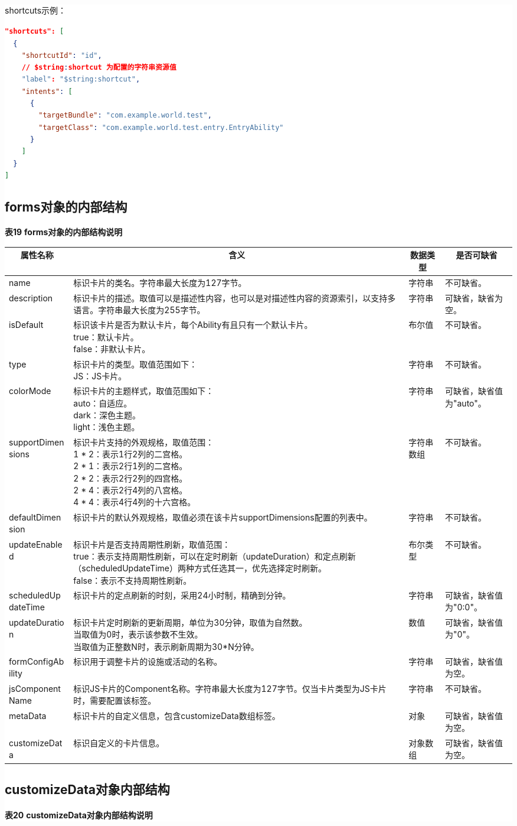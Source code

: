 
shortcuts示例：

```json
"shortcuts": [
  {
    "shortcutId": "id",
    // $string:shortcut 为配置的字符串资源值
    "label": "$string:shortcut",
    "intents": [
      {
        "targetBundle": "com.example.world.test",
        "targetClass": "com.example.world.test.entry.EntryAbility"
      }
    ]
  }
]
```

## forms对象的内部结构

**表19** **forms对象的内部结构说明**

| 属性名称 | 含义 | 数据类型 | 是否可缺省 |
| -------- | -------- | -------- | -------- |
| name | 标识卡片的类名。字符串最大长度为127字节。 | 字符串 | 不可缺省。 |
| description | 标识卡片的描述。取值可以是描述性内容，也可以是对描述性内容的资源索引，以支持多语言。字符串最大长度为255字节。 | 字符串 | 可缺省，缺省为空。 |
| isDefault | 标识该卡片是否为默认卡片，每个Ability有且只有一个默认卡片。<br/>true：默认卡片。<br/>false：非默认卡片。 | 布尔值 | 不可缺省。 |
| type | 标识卡片的类型。取值范围如下：<br/>JS：JS卡片。 | 字符串 | 不可缺省。 |
| colorMode | 标识卡片的主题样式，取值范围如下：<br/>auto：自适应。<br/>dark：深色主题。<br/>light：浅色主题。 | 字符串 | 可缺省，缺省值为"auto"。 |
| supportDimensions | 标识卡片支持的外观规格，取值范围：<br/>1&nbsp;\*&nbsp;2：表示1行2列的二宫格。<br/>2&nbsp;\*&nbsp;1：表示2行1列的二宫格。<br/>2&nbsp;\*&nbsp;2：表示2行2列的四宫格。<br/>2&nbsp;\*&nbsp;4：表示2行4列的八宫格。<br/>4&nbsp;\*&nbsp;4：表示4行4列的十六宫格。 | 字符串数组 | 不可缺省。 |
| defaultDimension | 标识卡片的默认外观规格，取值必须在该卡片supportDimensions配置的列表中。 | 字符串 | 不可缺省。 |
| updateEnabled | 标识卡片是否支持周期性刷新，取值范围：<br/>true：表示支持周期性刷新，可以在定时刷新（updateDuration）和定点刷新（scheduledUpdateTime）两种方式任选其一，优先选择定时刷新。<br/>false：表示不支持周期性刷新。 | 布尔类型 | 不可缺省。 |
| scheduledUpdateTime | 标识卡片的定点刷新的时刻，采用24小时制，精确到分钟。 | 字符串 | 可缺省，缺省值为"0:0"。 |
| updateDuration | 标识卡片定时刷新的更新周期，单位为30分钟，取值为自然数。<br/>当取值为0时，表示该参数不生效。<br/>当取值为正整数N时，表示刷新周期为30\*N分钟。 | 数值 | 可缺省，缺省值为"0"。 |
| formConfigAbility | 标识用于调整卡片的设施或活动的名称。 | 字符串 | 可缺省，缺省值为空。 |
| jsComponentName | 标识JS卡片的Component名称。字符串最大长度为127字节。仅当卡片类型为JS卡片时，需要配置该标签。 | 字符串 | 不可缺省。 |
| metaData | 标识卡片的自定义信息，包含customizeData数组标签。 | 对象 | 可缺省，缺省值为空。 |
| customizeData | 标识自定义的卡片信息。 | 对象数组 | 可缺省，缺省值为空。 |

## customizeData对象内部结构

**表20** **customizeData对象内部结构说明**
